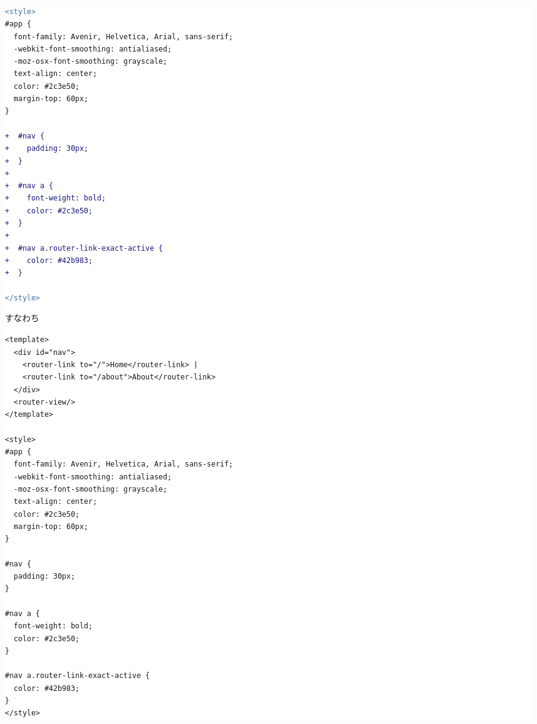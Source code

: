 ```diff
<style>
#app {
  font-family: Avenir, Helvetica, Arial, sans-serif;
  -webkit-font-smoothing: antialiased;
  -moz-osx-font-smoothing: grayscale;
  text-align: center;
  color: #2c3e50;
  margin-top: 60px;
}

+  #nav {
+    padding: 30px;
+  }
+
+  #nav a {
+    font-weight: bold;
+    color: #2c3e50;
+  }
+
+  #nav a.router-link-exact-active {
+    color: #42b983;
+  }

</style>
```

すなわち

```vue
<template>
  <div id="nav">
    <router-link to="/">Home</router-link> |
    <router-link to="/about">About</router-link>
  </div>
  <router-view/>
</template>

<style>
#app {
  font-family: Avenir, Helvetica, Arial, sans-serif;
  -webkit-font-smoothing: antialiased;
  -moz-osx-font-smoothing: grayscale;
  text-align: center;
  color: #2c3e50;
  margin-top: 60px;
}

#nav {
  padding: 30px;
}

#nav a {
  font-weight: bold;
  color: #2c3e50;
}

#nav a.router-link-exact-active {
  color: #42b983;
}
</style>
```

